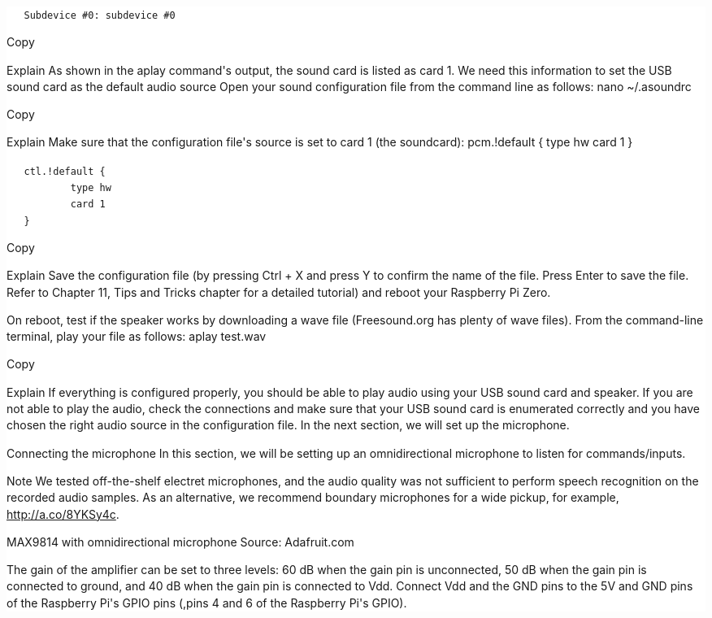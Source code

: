        Subdevice #0: subdevice #0

Copy

Explain
As shown in the aplay command's output, the sound card is listed as card 1. We need this information to set the USB sound card as the default audio source
Open your sound configuration file from the command line as follows:
       nano ~/.asoundrc

Copy

Explain
Make sure that the configuration file's source is set to card 1 (the soundcard):
       pcm.!default {
               type hw
               card 1
       }

       ctl.!default {
               type hw
               card 1
       }

Copy

Explain
Save the configuration file (by pressing Ctrl + X and press Y to confirm the name of the file. Press Enter to save the file. Refer to Chapter 11, Tips and Tricks chapter for a detailed tutorial) and reboot your Raspberry Pi Zero.

On reboot, test if the speaker works by downloading a wave file (Freesound.org has plenty of wave files). From the command-line terminal, play your file as follows:
       aplay test.wav

Copy

Explain
If everything is configured properly, you should be able to play audio using your USB sound card and speaker. If you are not able to play the audio, check the connections and make sure that your USB sound card is enumerated correctly and you have chosen the right audio source in the configuration file. In the next section, we will set up the microphone.

Connecting the microphone
In this section, we will be setting up an omnidirectional microphone to listen for commands/inputs.

Note
We tested off-the-shelf electret microphones, and the audio quality was not sufficient to perform speech recognition on the recorded audio samples. As an alternative, we recommend boundary microphones for a wide pickup, for example, http://a.co/8YKSy4c.


MAX9814 with omnidirectional microphone Source: Adafruit.com

The gain of the amplifier can be set to three levels: 60 dB when the gain pin is unconnected, 50 dB when the gain pin is connected to ground, and 40 dB when the gain pin is connected to Vdd.
Connect Vdd and the GND pins to the 5V and GND pins of the Raspberry Pi's GPIO pins (,pins 4 and 6 of the Raspberry Pi's GPIO).
 